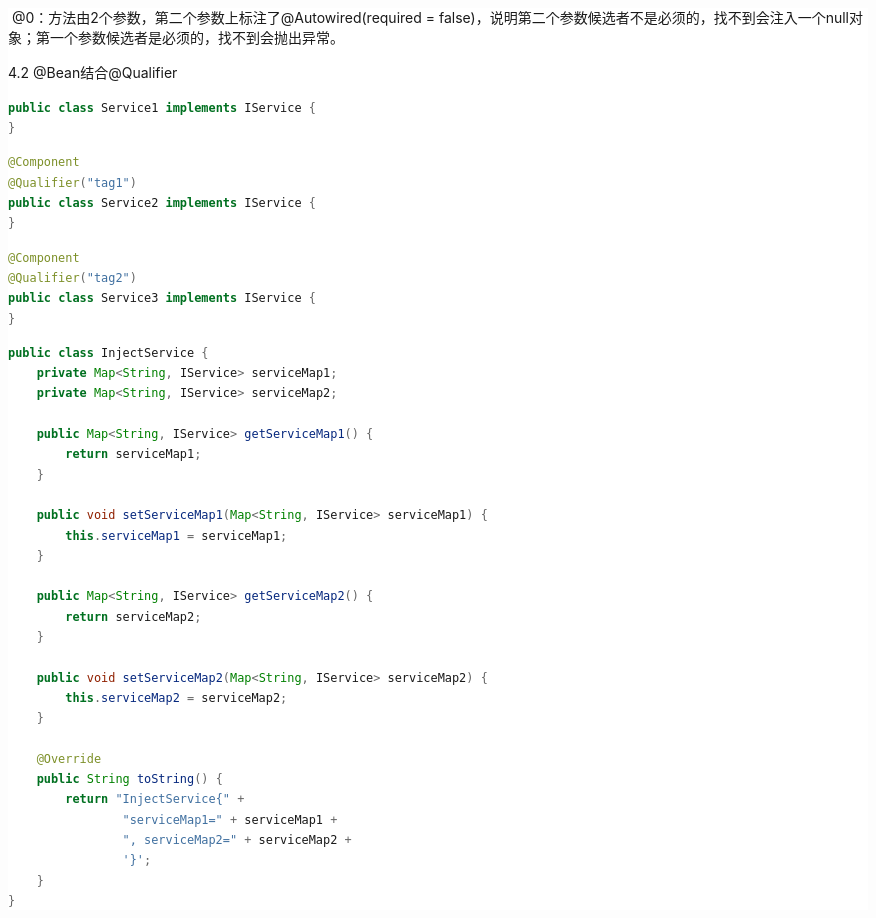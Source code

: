 ​	@0：方法由2个参数，第二个参数上标注了@Autowired(required = false)，说明第二个参数候选者不是必须的，找不到会注入一个null对象；第一个参数候选者是必须的，找不到会抛出异常。



4.2 @Bean结合@Qualifier

```java
public class Service1 implements IService {
}
```

```java
@Component
@Qualifier("tag1")
public class Service2 implements IService {
}
```

```java
@Component
@Qualifier("tag2")
public class Service3 implements IService {
}
```

```java
public class InjectService {
    private Map<String, IService> serviceMap1;
    private Map<String, IService> serviceMap2;

    public Map<String, IService> getServiceMap1() {
        return serviceMap1;
    }

    public void setServiceMap1(Map<String, IService> serviceMap1) {
        this.serviceMap1 = serviceMap1;
    }

    public Map<String, IService> getServiceMap2() {
        return serviceMap2;
    }

    public void setServiceMap2(Map<String, IService> serviceMap2) {
        this.serviceMap2 = serviceMap2;
    }

    @Override
    public String toString() {
        return "InjectService{" +
                "serviceMap1=" + serviceMap1 +
                ", serviceMap2=" + serviceMap2 +
                '}';
    }
}
```
